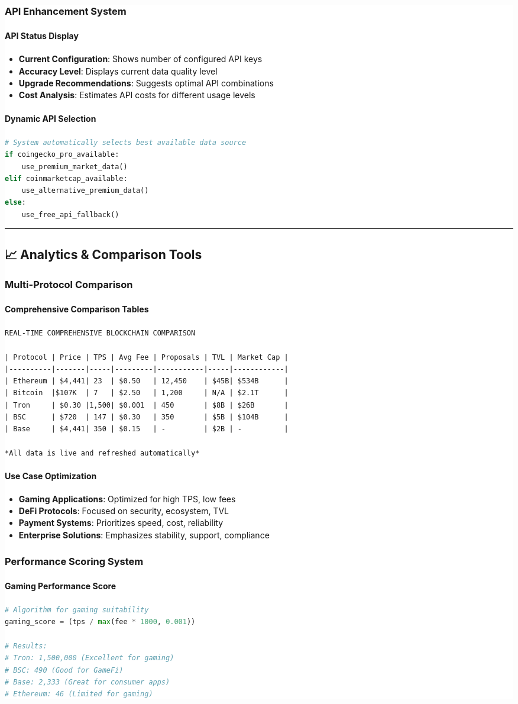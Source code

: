 ### **API Enhancement System**

#### **API Status Display**
- **Current Configuration**: Shows number of configured API keys
- **Accuracy Level**: Displays current data quality level
- **Upgrade Recommendations**: Suggests optimal API combinations
- **Cost Analysis**: Estimates API costs for different usage levels

#### **Dynamic API Selection**
```python
# System automatically selects best available data source
if coingecko_pro_available:
    use_premium_market_data()
elif coinmarketcap_available:
    use_alternative_premium_data()
else:
    use_free_api_fallback()
```

---

## 📈 **Analytics & Comparison Tools**

### **Multi-Protocol Comparison**

#### **Comprehensive Comparison Tables**
```
REAL-TIME COMPREHENSIVE BLOCKCHAIN COMPARISON

| Protocol | Price | TPS | Avg Fee | Proposals | TVL | Market Cap |
|----------|-------|-----|---------|-----------|-----|------------|
| Ethereum | $4,441| 23  | $0.50   | 12,450    | $45B| $534B      |
| Bitcoin  |$107K  | 7   | $2.50   | 1,200     | N/A | $2.1T      |
| Tron     | $0.30 |1,500| $0.001  | 450       | $8B | $26B       |
| BSC      | $720  | 147 | $0.30   | 350       | $5B | $104B      |
| Base     | $4,441| 350 | $0.15   | -         | $2B | -          |

*All data is live and refreshed automatically*
```

#### **Use Case Optimization**
- **Gaming Applications**: Optimized for high TPS, low fees
- **DeFi Protocols**: Focused on security, ecosystem, TVL
- **Payment Systems**: Prioritizes speed, cost, reliability
- **Enterprise Solutions**: Emphasizes stability, support, compliance

### **Performance Scoring System**

#### **Gaming Performance Score**
```python
# Algorithm for gaming suitability
gaming_score = (tps / max(fee * 1000, 0.001))

# Results:
# Tron: 1,500,000 (Excellent for gaming)
# BSC: 490 (Good for GameFi)
# Base: 2,333 (Great for consumer apps)
# Ethereum: 46 (Limited for gaming)
```
